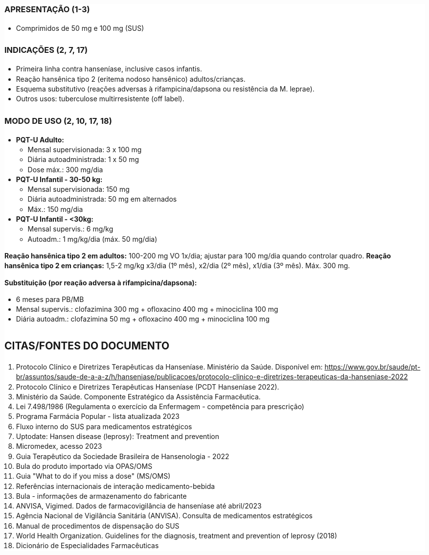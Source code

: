 ### APRESENTAÇÃO (1-3)

- Comprimidos de 50 mg e 100 mg (SUS)


### INDICAÇÕES (2, 7, 17)

- Primeira linha contra hanseníase, inclusive casos infantis.
- Reação hansênica tipo 2 (eritema nodoso hansênico) adultos/crianças.
- Esquema substitutivo (reações adversas à rifampicina/dapsona ou resistência da M. leprae).
- Outros usos: tuberculose multirresistente (off label).


### MODO DE USO (2, 10, 17, 18)

- **PQT-U Adulto:**
    - Mensal supervisionada: 3 x 100 mg
    - Diária autoadministrada: 1 x 50 mg
    - Dose máx.: 300 mg/dia
- **PQT-U Infantil - 30-50 kg:**
    - Mensal supervisionada: 150 mg
    - Diária autoadministrada: 50 mg em alternados
    - Máx.: 150 mg/dia
- **PQT-U Infantil - <30kg:**
    - Mensal supervis.: 6 mg/kg
    - Autoadm.: 1 mg/kg/dia (máx. 50 mg/dia)

**Reação hansênica tipo 2 em adultos:**
100-200 mg VO 1x/dia; ajustar para 100 mg/dia quando controlar quadro.
**Reação hansênica tipo 2 em crianças:**
1,5-2 mg/kg x3/dia (1º mês), x2/dia (2º mês), x1/dia (3º mês). Máx. 300 mg.

**Substituição (por reação adversa à rifampicina/dapsona):**

- 6 meses para PB/MB
- Mensal supervis.: clofazimina 300 mg + ofloxacino 400 mg + minociclina 100 mg
- Diária autoadm.: clofazimina 50 mg + ofloxacino 400 mg + minociclina 100 mg


## CITAS/FONTES DO DOCUMENTO

1. Protocolo Clínico e Diretrizes Terapêuticas da Hanseníase. Ministério da Saúde. Disponível em: https://www.gov.br/saude/pt-br/assuntos/saude-de-a-a-z/h/hanseniase/publicacoes/protocolo-clinico-e-diretrizes-terapeuticas-da-hanseniase-2022
2. Protocolo Clínico e Diretrizes Terapêuticas Hanseníase (PCDT Hanseníase 2022).
3. Ministério da Saúde. Componente Estratégico da Assistência Farmacêutica.
4. Lei 7.498/1986 (Regulamenta o exercício da Enfermagem - competência para prescrição)
5. Programa Farmácia Popular - lista atualizada 2023
6. Fluxo interno do SUS para medicamentos estratégicos
7. Uptodate: Hansen disease (leprosy): Treatment and prevention
8. Micromedex, acesso 2023
9. Guia Terapêutico da Sociedade Brasileira de Hansenologia - 2022
10. Bula do produto importado via OPAS/OMS
11. Guia "What to do if you miss a dose" (MS/OMS)
12. Referências internacionais de interação medicamento-bebida
13. Bula - informações de armazenamento do fabricante
14. ANVISA, Vigimed. Dados de farmacovigilância de hanseníase até abril/2023
15. Agência Nacional de Vigilância Sanitária (ANVISA). Consulta de medicamentos estratégicos
16. Manual de procedimentos de dispensação do SUS
17. World Health Organization. Guidelines for the diagnosis, treatment and prevention of leprosy (2018)
18. Dicionário de Especialidades Farmacêuticas
